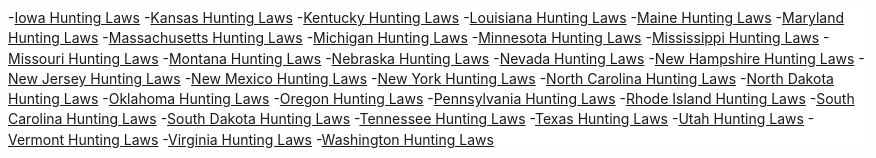-[Iowa Hunting Laws](https://github.com/universityofguns/laws/blob/main/hunting-laws/Iowa-Hunting-Laws.md)
-[Kansas Hunting Laws](https://github.com/universityofguns/laws/blob/main/hunting-laws/Kansas-Hunting-Laws.md)
-[Kentucky Hunting Laws](https://github.com/universityofguns/laws/blob/main/hunting-laws/Kentucky-Hunting-Laws.md)
-[Louisiana Hunting Laws](https://github.com/universityofguns/laws/blob/main/hunting-laws/Louisiana-Hunting-Laws.md)
-[Maine Hunting Laws](https://github.com/universityofguns/laws/blob/main/hunting-laws/Maine-Hunting-Laws.md)
-[Maryland Hunting Laws](https://github.com/universityofguns/laws/blob/main/hunting-laws/Maryland-Hunting-Laws.md)
-[Massachusetts Hunting Laws](https://github.com/universityofguns/laws/blob/main/hunting-laws/Massachusetts-Hunting-Laws.md)
-[Michigan Hunting Laws](https://github.com/universityofguns/laws/blob/main/hunting-laws/Michigan-Hunting-Laws.md)
-[Minnesota Hunting Laws](https://github.com/universityofguns/laws/blob/main/hunting-laws/Minnesota-Hunting-Laws.md)
-[Mississippi Hunting Laws](https://github.com/universityofguns/laws/blob/main/hunting-laws/Mississippi-Hunting-Laws.md)
-[Missouri Hunting Laws](https://github.com/universityofguns/laws/blob/main/hunting-laws/Missouri-Hunting-Laws.md)
-[Montana Hunting Laws](https://github.com/universityofguns/laws/blob/main/hunting-laws/Montana-Hunting-Laws.md)
-[Nebraska Hunting Laws](https://github.com/universityofguns/laws/blob/main/hunting-laws/Nebraska-Hunting-Laws.md)
-[Nevada Hunting Laws](https://github.com/universityofguns/laws/blob/main/hunting-laws/Nevada-Hunting-Laws.md)
-[New Hampshire Hunting Laws](https://github.com/universityofguns/laws/blob/main/hunting-laws/New-Hampshire-Hunting-Laws.md)
-[New Jersey Hunting Laws](https://github.com/universityofguns/laws/blob/main/hunting-laws/New-Jersey-Hunting-Laws.md)
-[New Mexico Hunting Laws](https://github.com/universityofguns/laws/blob/main/hunting-laws/New-Mexico-Hunting-Laws.md)
-[New York Hunting Laws](https://github.com/universityofguns/laws/blob/main/hunting-laws/New-York-Hunting-Laws.md)
-[North Carolina Hunting Laws](https://github.com/universityofguns/laws/blob/main/hunting-laws/North-Carolina-Hunting-Laws.md)
-[North Dakota Hunting Laws](https://github.com/universityofguns/laws/blob/main/hunting-laws/North-Dakota-Hunting-Laws.md)
-[Oklahoma Hunting Laws](https://github.com/universityofguns/laws/blob/main/hunting-laws/Oklahoma-Hunting-Laws.md)
-[Oregon Hunting Laws](https://github.com/universityofguns/laws/blob/main/hunting-laws/Oregon-Hunting-Laws.md)
-[Pennsylvania Hunting Laws](https://github.com/universityofguns/laws/blob/main/hunting-laws/Pennsylvania-Hunting-Laws.md)
-[Rhode Island Hunting Laws](https://github.com/universityofguns/laws/blob/main/hunting-laws/Rhode-Island-Hunting-Laws.md)
-[South Carolina Hunting Laws](https://github.com/universityofguns/laws/blob/main/hunting-laws/South-Carolina-Hunting-Laws.md)
-[South Dakota Hunting Laws](https://github.com/universityofguns/laws/blob/main/hunting-laws/South-Dakota-Hunting-Laws.md)
-[Tennessee Hunting Laws](https://github.com/universityofguns/laws/blob/main/hunting-laws/Tennessee-Hunting-Laws.md)
-[Texas Hunting Laws](https://github.com/universityofguns/laws/blob/main/hunting-laws/Texas-Hunting-Laws.md)
-[Utah Hunting Laws](https://github.com/universityofguns/laws/blob/main/hunting-laws/Utah-Hunting-Laws.md)
-[Vermont Hunting Laws](https://github.com/universityofguns/laws/blob/main/hunting-laws/Vermont-Hunting-Laws.md)
-[Virginia Hunting Laws](https://github.com/universityofguns/laws/blob/main/hunting-laws/Virginia-Hunting-Laws.md)
-[Washington Hunting Laws](https://github.com/universityofguns/laws/blob/main/hunting-laws/Washington-Hunting-Laws.md)